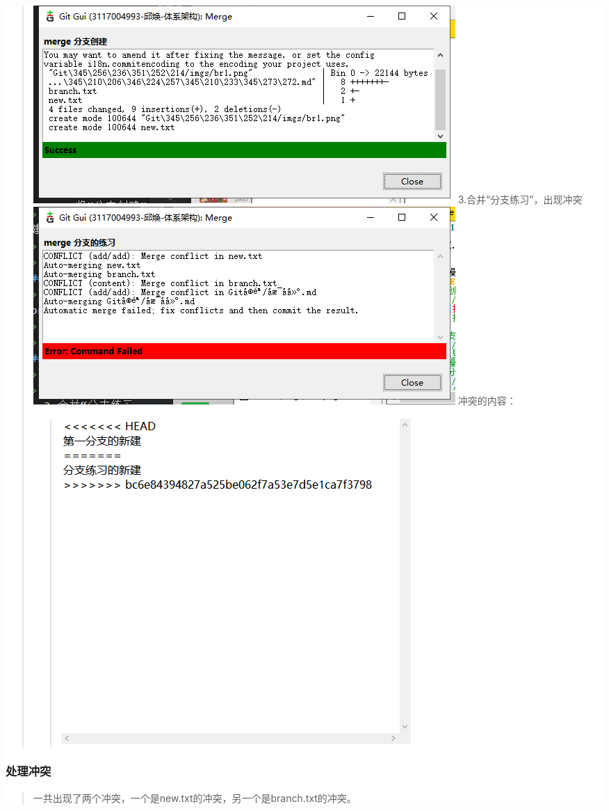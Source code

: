 > ![结果](./imgs/mer1.png)
> 3.合并“分支练习”，出现冲突
> ![结果](./imgs/mer2.png)
> 冲突的内容：
>
> > ![结果](./imgs/force.png)
### 处理冲突
> 一共出现了两个冲突，一个是new.txt的冲突，另一个是branch.txt的冲突。